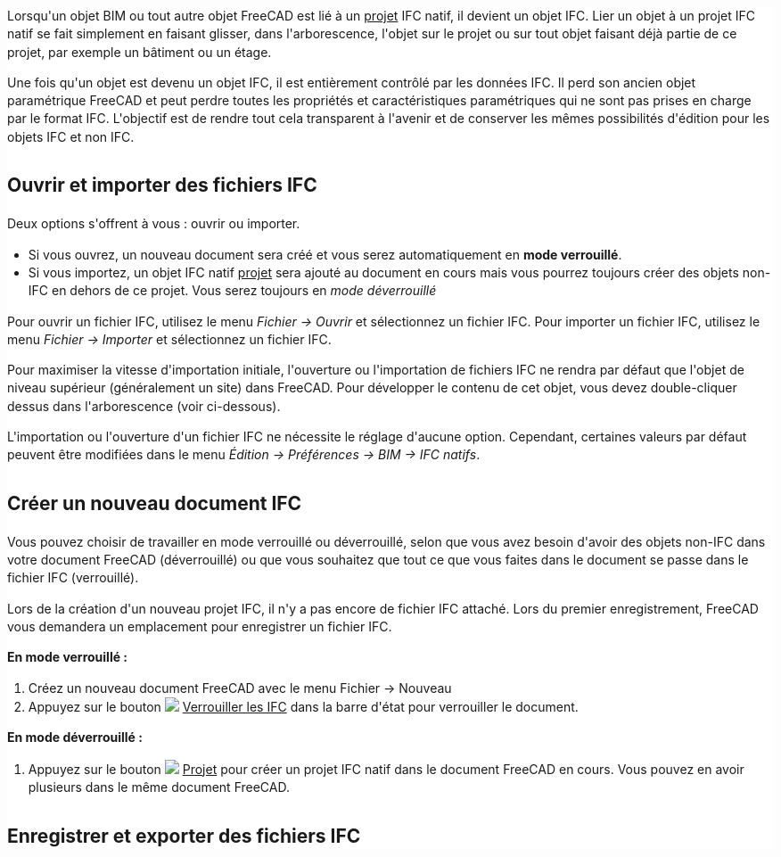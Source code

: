 Lorsqu'un objet BIM ou tout autre objet FreeCAD est lié à un [projet](/BIM_Project/fr "BIM Project/fr") IFC natif, il devient un objet IFC. Lier un objet à un projet IFC natif se fait simplement en faisant glisser, dans l'arborescence, l'objet sur le projet ou sur tout objet faisant déjà partie de ce projet, par exemple un bâtiment ou un étage.

Une fois qu'un objet est devenu un objet IFC, il est entièrement contrôlé par les données IFC. Il perd son ancien objet paramétrique FreeCAD et peut perdre toutes les propriétés et caractéristiques paramétriques qui ne sont pas prises en charge par le format IFC. L'objectif est de rendre tout cela transparent à l'avenir et de conserver les mêmes possibilités d'édition pour les objets IFC et non IFC.

## Ouvrir et importer des fichiers IFC

Deux options s'offrent à vous : ouvrir ou importer.

* Si vous ouvrez, un nouveau document sera créé et vous serez automatiquement en **mode verrouillé**.
* Si vous importez, un objet IFC natif [projet](/BIM_Project/fr "BIM Project/fr") sera ajouté au document en cours mais vous pourrez toujours créer des objets non-IFC en dehors de ce projet. Vous serez toujours en *mode déverrouillé*

Pour ouvrir un fichier IFC, utilisez le menu *Fichier → Ouvrir* et sélectionnez un fichier IFC. Pour importer un fichier IFC, utilisez le menu *Fichier → Importer* et sélectionnez un fichier IFC.

Pour maximiser la vitesse d'importation initiale, l'ouverture ou l'importation de fichiers IFC ne rendra par défaut que l'objet de niveau supérieur (généralement un site) dans FreeCAD. Pour développer le contenu de cet objet, vous devez double-cliquer dessus dans l'arborescence (voir ci-dessous).

L'importation ou l'ouverture d'un fichier IFC ne nécessite le réglage d'aucune option. Cependant, certaines valeurs par défaut peuvent être modifiées dans le menu *Édition → Préférences → BIM → IFC natifs*.

## Créer un nouveau document IFC

Vous pouvez choisir de travailler en mode verrouillé ou déverrouillé, selon que vous avez besoin d'avoir des objets non-IFC dans votre document FreeCAD (déverrouillé) ou que vous souhaitez que tout ce que vous faites dans le document se passe dans le fichier IFC (verrouillé).

Lors de la création d'un nouveau projet IFC, il n'y a pas encore de fichier IFC attaché. Lors du premier enregistrement, FreeCAD vous demandera un emplacement pour enregistrer un fichier IFC.

**En mode verrouillé :**

1. Créez un nouveau document FreeCAD avec le menu Fichier -> Nouveau
2. Appuyez sur le bouton ![](/images/IFC.svg) [Verrouiller les IFC](/index.php?title=BIM_ToggleNativeIFC/fr&action=edit&redlink=1 "BIM ToggleNativeIFC/fr (page does not exist)") dans la barre d'état pour verrouiller le document.

**En mode déverrouillé :**

1. Appuyez sur le bouton ![](/images/BIM_Project.svg) [Projet](/BIM_Project/fr "BIM Project/fr") pour créer un projet IFC natif dans le document FreeCAD en cours. Vous pouvez en avoir plusieurs dans le même document FreeCAD.

## Enregistrer et exporter des fichiers IFC
